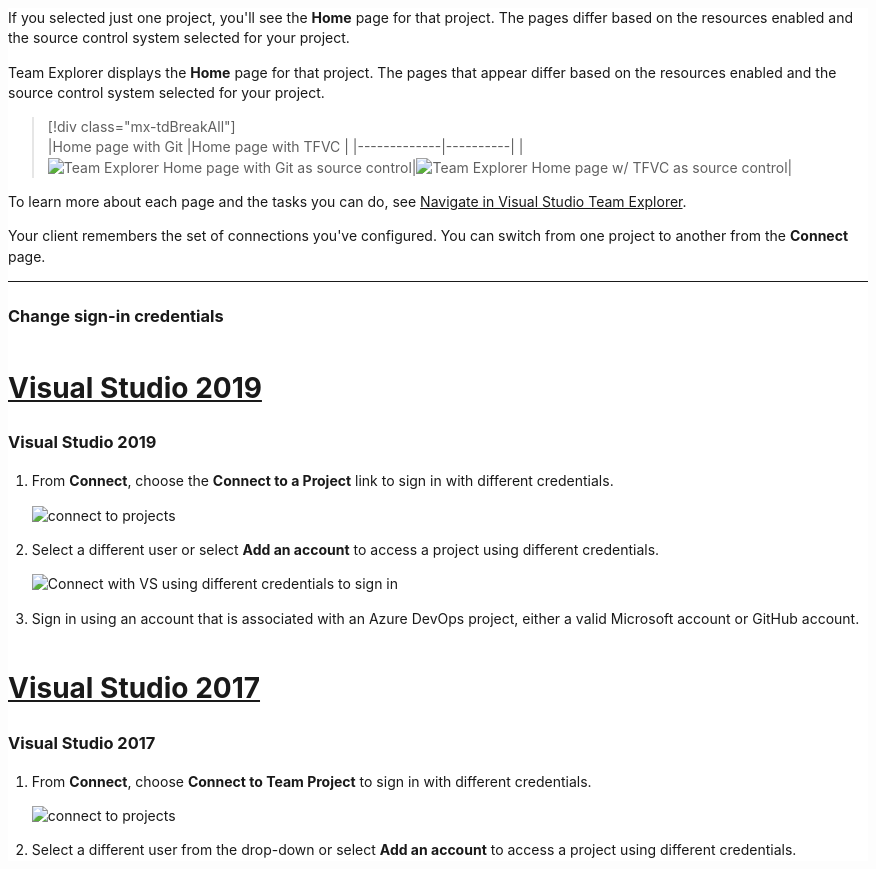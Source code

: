 If you selected just one project, you'll see the **Home** page for that project. The pages differ based on the resources enabled and the source control system selected for your project.

Team Explorer displays the **Home** page for that project. The pages that appear differ based on the resources enabled and the source control system selected for your project.

> [!div class="mx-tdBreakAll"]  
> |Home page with Git |Home page with TFVC |
> |-------------|----------|
> |<img src="media/te-home-page-git-repo.png" title="Team Explorer Home page with Git as source control" alt="Team Explorer Home page with Git as source control" />|<img src="media/te-home-page-tfvc-repo.png" title="Team Explorer Home page w/ TFVC as source control" alt="Team Explorer Home page w/ TFVC as source control" />|

To learn more about each page and the tasks you can do, see [Navigate in Visual Studio Team Explorer](../../user-guide/work-team-explorer.md).

Your client remembers the set of connections you've configured. You can switch from one project to another from the **Connect** page.

---

### Change sign-in credentials

# [Visual Studio 2019](#tab/visual-studio-2019)

### Visual Studio 2019

1.  From **Connect**, choose the **Connect to a Project** link to sign in with different credentials.

    ![connect to projects](media/te-connect-page-connect-to-project-vs2019.png)

1.  Select a different user or select **Add an account** to access a project using different credentials.

    ![Connect with VS using different credentials to sign in](media/connect-projects-tfs/choose-different-user-vs2017.png)

1.  Sign in using an account that is associated with an Azure DevOps project, either a valid Microsoft account or GitHub account.

# [Visual Studio 2017](#tab/visual-studio-2017)

### Visual Studio 2017

<a id="connect-account-dialog" />
<a id="vs-2015-connect-account-dialog" />

1.  From **Connect**, choose **Connect to Team Project** to sign in with different credentials.

    ![connect to projects](media/te-connect-page-connect-to-team-project.png)

1.  Select a different user from the drop-down or select **Add an account** to access a project using different credentials.
